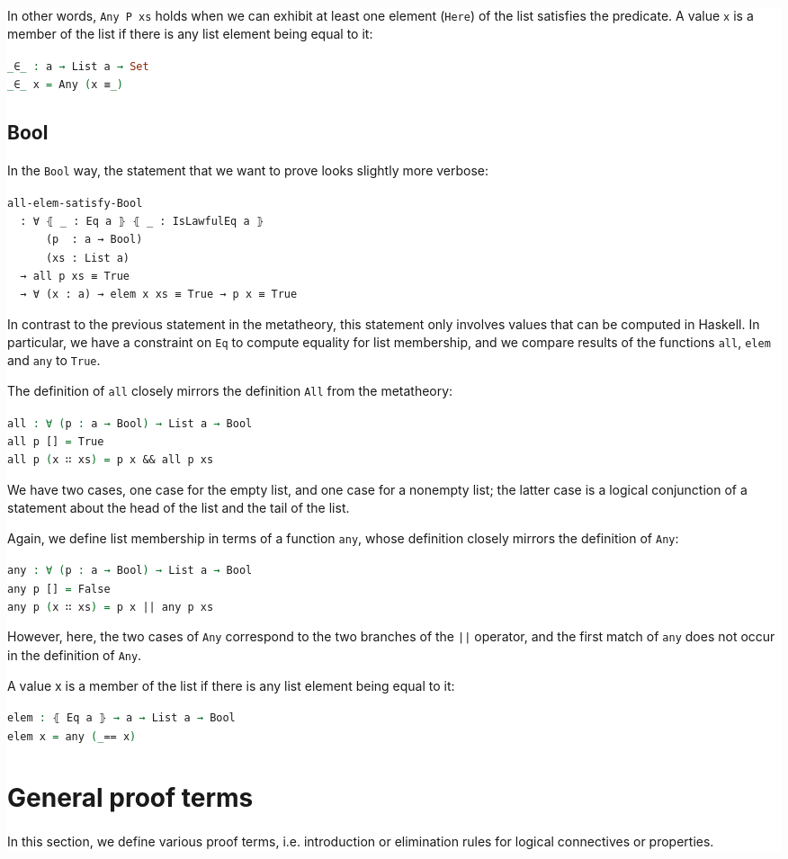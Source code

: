 In other words, `Any P xs` holds when we can exhibit at least one element (`Here`) of the list satisfies the predicate. A value `x` is a member of the list if there is any list element being equal to it:

```agda
_∈_ : a → List a → Set
_∈_ x = Any (x ≡_)
```

## Bool

In the `Bool` way, the statement that we want to prove looks slightly more verbose:

    all-elem-satisfy-Bool
      : ∀ ⦃ _ : Eq a ⦄ ⦃ _ : IsLawfulEq a ⦄
          (p  : a → Bool)
          (xs : List a)
      → all p xs ≡ True
      → ∀ (x : a) → elem x xs ≡ True → p x ≡ True

In contrast to the previous statement in the metatheory, this statement only involves values that can be computed in Haskell. In particular, we have a constraint on `Eq` to compute equality for list membership, and we compare results of the functions `all`, `elem` and `any` to `True`.

The definition of `all` closely mirrors the definition `All` from the metatheory:

```agda
all : ∀ (p : a → Bool) → List a → Bool
all p [] = True
all p (x ∷ xs) = p x && all p xs
```

We have two cases, one case for the empty list, and one case for a nonempty list; the latter case is a logical conjunction of a statement about the head of the list and the tail of the list.

Again, we define list membership in terms of a function `any`, whose definition closely mirrors the definition of `Any`:

```agda
any : ∀ (p : a → Bool) → List a → Bool
any p [] = False
any p (x ∷ xs) = p x || any p xs
```

However, here, the two cases of `Any` correspond to the two branches of the `||` operator, and the first match of `any` does not occur in the definition of `Any`.

A value x is a member of the list if there is any list element being equal to it:

```agda
elem : ⦃ Eq a ⦄ → a → List a → Bool
elem x = any (_== x)
```

# General proof terms

In this section, we define various proof terms, i.e. introduction or elimination rules for logical connectives or properties.
